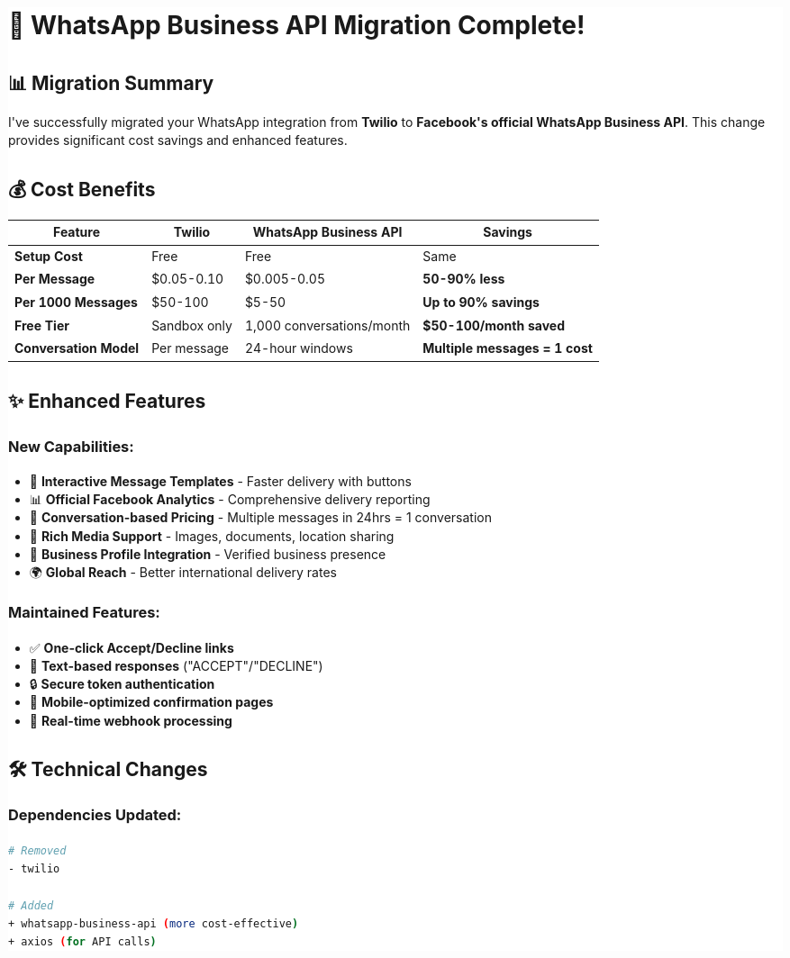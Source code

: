 # 🚀 WhatsApp Business API Migration Complete!

## 📊 Migration Summary

I've successfully migrated your WhatsApp integration from **Twilio** to **Facebook's official WhatsApp Business API**. This change provides significant cost savings and enhanced features.

## 💰 Cost Benefits

| Feature | Twilio | WhatsApp Business API | Savings |
|---------|--------|----------------------|---------|
| **Setup Cost** | Free | Free | Same |
| **Per Message** | $0.05-0.10 | $0.005-0.05 | **50-90% less** |
| **Per 1000 Messages** | $50-100 | $5-50 | **Up to 90% savings** |
| **Free Tier** | Sandbox only | 1,000 conversations/month | **$50-100/month saved** |
| **Conversation Model** | Per message | 24-hour windows | **Multiple messages = 1 cost** |

## ✨ Enhanced Features

### New Capabilities:
- 🎯 **Interactive Message Templates** - Faster delivery with buttons
- 📊 **Official Facebook Analytics** - Comprehensive delivery reporting  
- 🔄 **Conversation-based Pricing** - Multiple messages in 24hrs = 1 conversation
- 📱 **Rich Media Support** - Images, documents, location sharing
- 🏢 **Business Profile Integration** - Verified business presence
- 🌍 **Global Reach** - Better international delivery rates

### Maintained Features:
- ✅ **One-click Accept/Decline links** 
- 💬 **Text-based responses** ("ACCEPT"/"DECLINE")
- 🔒 **Secure token authentication**
- 📱 **Mobile-optimized confirmation pages**
- 🔄 **Real-time webhook processing**

## 🛠️ Technical Changes

### Dependencies Updated:
```bash
# Removed
- twilio

# Added  
+ whatsapp-business-api (more cost-effective)
+ axios (for API calls)
```
